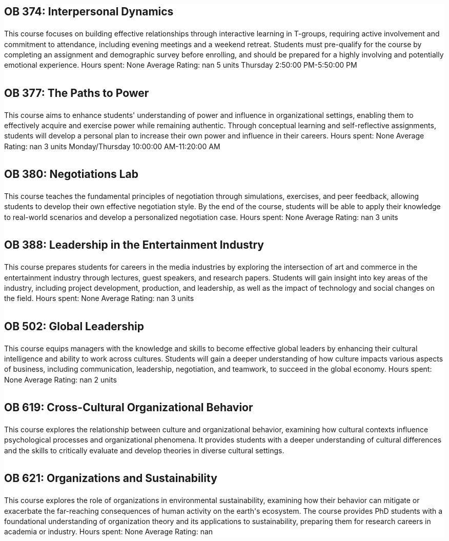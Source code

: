 ## OB 374: Interpersonal Dynamics
This course focuses on building effective relationships through interactive learning in T-groups, requiring active involvement and commitment to attendance, including evening meetings and a weekend retreat. Students must pre-qualify for the course by completing an assignment and demographic survey before enrolling, and should be prepared for a highly involving and potentially emotional experience.
Hours spent: None
Average Rating: nan
5 units
Thursday 2:50:00 PM-5:50:00 PM
## OB 377: The Paths to Power
This course aims to enhance students' understanding of power and influence in organizational settings, enabling them to effectively acquire and exercise power while remaining authentic. Through conceptual learning and self-reflective assignments, students will develop a personal plan to increase their own power and influence in their careers.
Hours spent: None
Average Rating: nan
3 units
Monday/Thursday 10:00:00 AM-11:20:00 AM
## OB 380: Negotiations Lab
This course teaches the fundamental principles of negotiation through simulations, exercises, and peer feedback, allowing students to develop their own effective negotiation style. By the end of the course, students will be able to apply their knowledge to real-world scenarios and develop a personalized negotiation case.
Hours spent: None
Average Rating: nan
3 units
## OB 388: Leadership in the Entertainment Industry
This course prepares students for careers in the media industries by exploring the intersection of art and commerce in the entertainment industry through lectures, guest speakers, and research papers. Students will gain insight into key areas of the industry, including project development, production, and leadership, as well as the impact of technology and social changes on the field.
Hours spent: None
Average Rating: nan
3 units
## OB 502: Global Leadership
This course equips managers with the knowledge and skills to become effective global leaders by enhancing their cultural intelligence and ability to work across cultures. Students will gain a deeper understanding of how culture impacts various aspects of business, including communication, leadership, negotiation, and teamwork, to succeed in the global economy.
Hours spent: None
Average Rating: nan
2 units
## OB 619: Cross-Cultural Organizational Behavior
This course explores the relationship between culture and organizational behavior, examining how cultural contexts influence psychological processes and organizational phenomena. It provides students with a deeper understanding of cultural differences and the skills to critically evaluate and develop theories in diverse cultural settings.
## OB 621: Organizations and Sustainability
This course explores the role of organizations in environmental sustainability, examining how their behavior can mitigate or exacerbate the far-reaching consequences of human activity on the earth's ecosystem. The course provides PhD students with a foundational understanding of organization theory and its applications to sustainability, preparing them for research careers in academia or industry.
Hours spent: None
Average Rating: nan